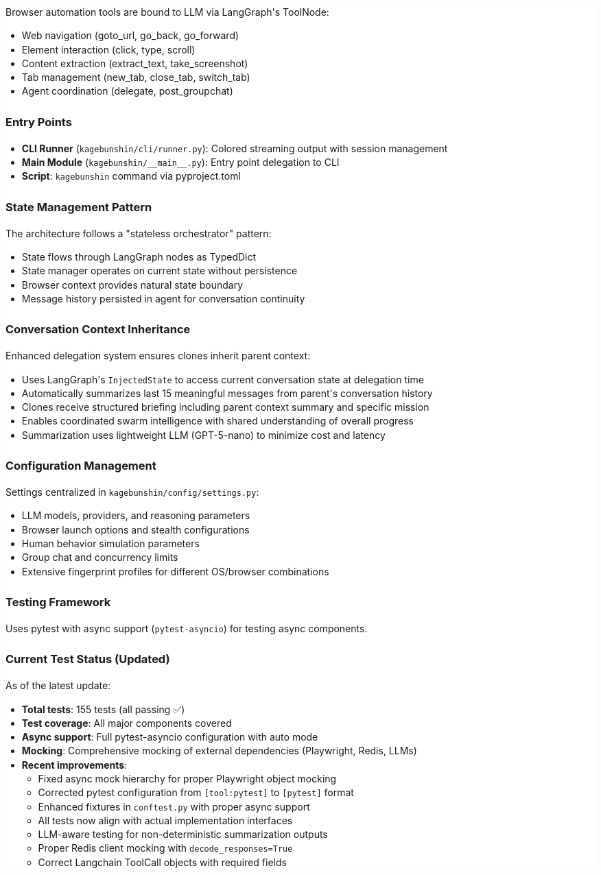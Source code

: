 Browser automation tools are bound to LLM via LangGraph's ToolNode:
- Web navigation (goto_url, go_back, go_forward)
- Element interaction (click, type, scroll)
- Content extraction (extract_text, take_screenshot)
- Tab management (new_tab, close_tab, switch_tab)
- Agent coordination (delegate, post_groupchat)

### Entry Points

- **CLI Runner** (`kagebunshin/cli/runner.py`): Colored streaming output with session management
- **Main Module** (`kagebunshin/__main__.py`): Entry point delegation to CLI
- **Script**: `kagebunshin` command via pyproject.toml

### State Management Pattern

The architecture follows a "stateless orchestrator" pattern:
- State flows through LangGraph nodes as TypedDict
- State manager operates on current state without persistence
- Browser context provides natural state boundary
- Message history persisted in agent for conversation continuity

### Conversation Context Inheritance

Enhanced delegation system ensures clones inherit parent context:
- Uses LangGraph's `InjectedState` to access current conversation state at delegation time
- Automatically summarizes last 15 meaningful messages from parent's conversation history
- Clones receive structured briefing including parent context summary and specific mission
- Enables coordinated swarm intelligence with shared understanding of overall progress
- Summarization uses lightweight LLM (GPT-5-nano) to minimize cost and latency

### Configuration Management

Settings centralized in `kagebunshin/config/settings.py`:
- LLM models, providers, and reasoning parameters
- Browser launch options and stealth configurations  
- Human behavior simulation parameters
- Group chat and concurrency limits
- Extensive fingerprint profiles for different OS/browser combinations

### Testing Framework

Uses pytest with async support (`pytest-asyncio`) for testing async components.

### Current Test Status (Updated)

As of the latest update:
- **Total tests**: 155 tests (all passing ✅)
- **Test coverage**: All major components covered
- **Async support**: Full pytest-asyncio configuration with auto mode
- **Mocking**: Comprehensive mocking of external dependencies (Playwright, Redis, LLMs)
- **Recent improvements**:
  - Fixed async mock hierarchy for proper Playwright object mocking
  - Corrected pytest configuration from `[tool:pytest]` to `[pytest]` format
  - Enhanced fixtures in `conftest.py` with proper async support
  - All tests now align with actual implementation interfaces
  - LLM-aware testing for non-deterministic summarization outputs
  - Proper Redis client mocking with `decode_responses=True`
  - Correct Langchain ToolCall objects with required fields
